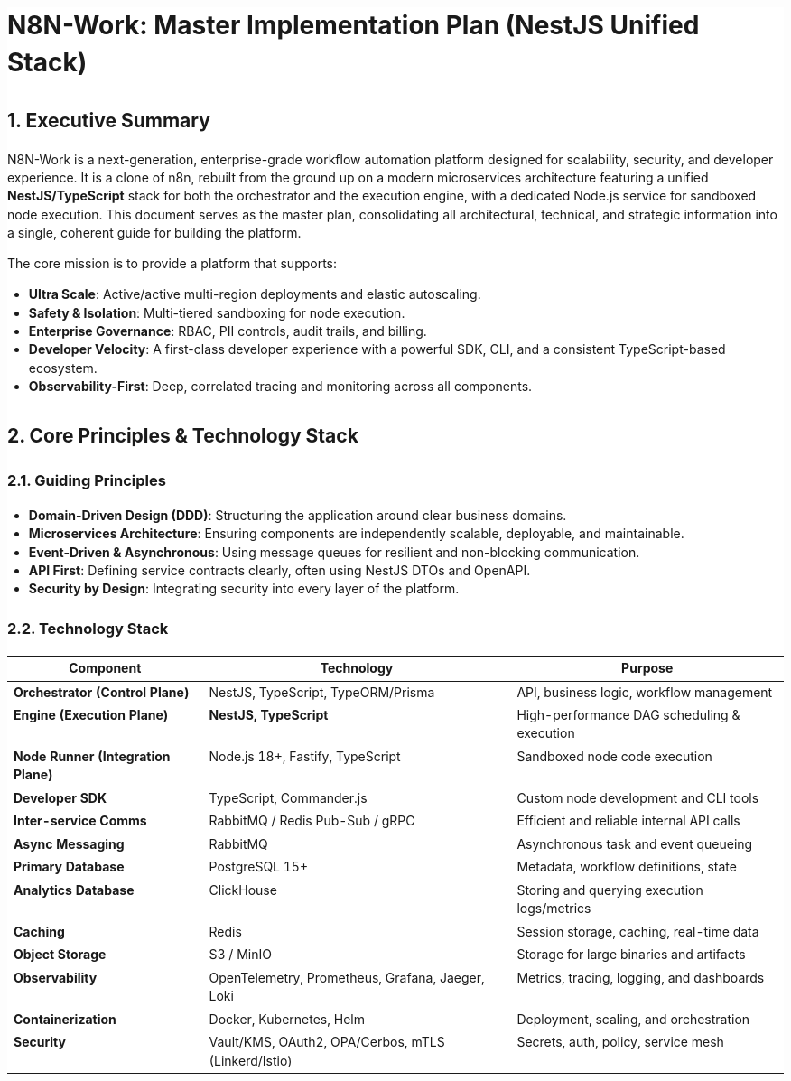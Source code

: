 # N8N-Work: Master Implementation Plan (NestJS Unified Stack)

## 1. Executive Summary

N8N-Work is a next-generation, enterprise-grade workflow automation platform designed for scalability, security, and developer experience. It is a clone of n8n, rebuilt from the ground up on a modern microservices architecture featuring a unified **NestJS/TypeScript** stack for both the orchestrator and the execution engine, with a dedicated Node.js service for sandboxed node execution. This document serves as the master plan, consolidating all architectural, technical, and strategic information into a single, coherent guide for building the platform.

The core mission is to provide a platform that supports:
- **Ultra Scale**: Active/active multi-region deployments and elastic autoscaling.
- **Safety & Isolation**: Multi-tiered sandboxing for node execution.
- **Enterprise Governance**: RBAC, PII controls, audit trails, and billing.
- **Developer Velocity**: A first-class developer experience with a powerful SDK, CLI, and a consistent TypeScript-based ecosystem.
- **Observability-First**: Deep, correlated tracing and monitoring across all components.

## 2. Core Principles & Technology Stack

### 2.1. Guiding Principles

- **Domain-Driven Design (DDD)**: Structuring the application around clear business domains.
- **Microservices Architecture**: Ensuring components are independently scalable, deployable, and maintainable.
- **Event-Driven & Asynchronous**: Using message queues for resilient and non-blocking communication.
- **API First**: Defining service contracts clearly, often using NestJS DTOs and OpenAPI.
- **Security by Design**: Integrating security into every layer of the platform.

### 2.2. Technology Stack

| Component                 | Technology                                       | Purpose                                     |
| ------------------------- | ------------------------------------------------ | ------------------------------------------- |
| **Orchestrator (Control Plane)** | NestJS, TypeScript, TypeORM/Prisma             | API, business logic, workflow management    |
| **Engine (Execution Plane)**  | **NestJS, TypeScript**                           | High-performance DAG scheduling & execution |
| **Node Runner (Integration Plane)** | Node.js 18+, Fastify, TypeScript             | Sandboxed node code execution               |
| **Developer SDK**           | TypeScript, Commander.js                         | Custom node development and CLI tools       |
| **Inter-service Comms**     | RabbitMQ / Redis Pub-Sub / gRPC                  | Efficient and reliable internal API calls   |
| **Async Messaging**         | RabbitMQ                                         | Asynchronous task and event queueing        |
| **Primary Database**        | PostgreSQL 15+                                   | Metadata, workflow definitions, state       |
| **Analytics Database**      | ClickHouse                                       | Storing and querying execution logs/metrics |
| **Caching**                 | Redis                                            | Session storage, caching, real-time data    |
| **Object Storage**          | S3 / MinIO                                       | Storage for large binaries and artifacts    |
| **Observability**           | OpenTelemetry, Prometheus, Grafana, Jaeger, Loki | Metrics, tracing, logging, and dashboards   |
| **Containerization**        | Docker, Kubernetes, Helm                         | Deployment, scaling, and orchestration      |
| **Security**                | Vault/KMS, OAuth2, OPA/Cerbos, mTLS (Linkerd/Istio) | Secrets, auth, policy, service mesh       |
